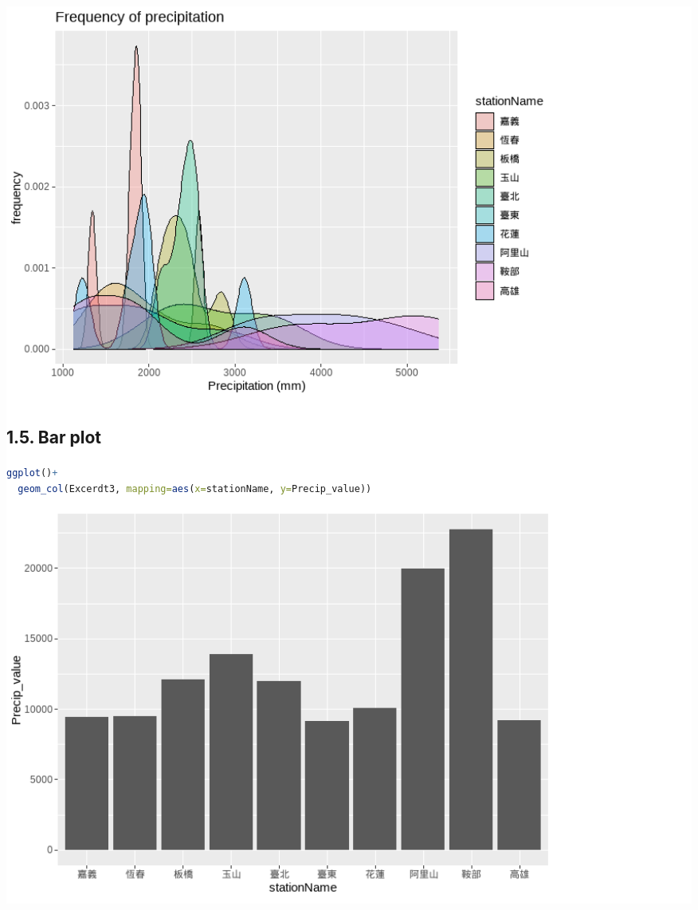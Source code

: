 <img src="10_DataVisualize_ggplot2_files/figure-markdown_github/unnamed-chunk-5-4.png" width="80%" />

## 1.5. Bar plot

``` r
ggplot()+
  geom_col(Excerdt3, mapping=aes(x=stationName, y=Precip_value))
```

<img src="10_DataVisualize_ggplot2_files/figure-markdown_github/unnamed-chunk-6-1.png" width="80%" />
